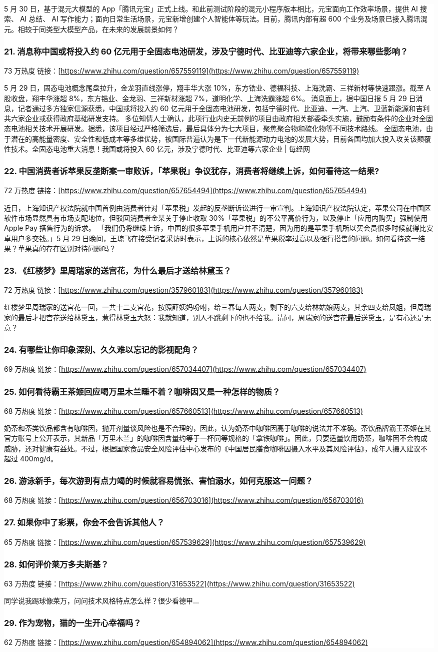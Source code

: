 5 月 30 日，基于混元大模型的 App「腾讯元宝」正式上线。和此前测试阶段的混元小程序版本相比，元宝面向工作效率场景，提供 AI 搜索、 AI 总结、 AI 写作能力；面向日常生活场景，元宝新增创建个人智能体等玩法。目前，腾讯内部有超 600 个业务及场景已接入腾讯混元。相较于同类型大模型产品，在未来的发展前景如何？

### 21. 消息称中国或将投入约 60 亿元用于全固态电池研发，涉及宁德时代、比亚迪等六家企业，将带来哪些影响？
73 万热度 链接：[https://www.zhihu.com/question/657559119](https://www.zhihu.com/question/657559119)

5 月 29 日，固态电池概念尾盘拉升，金龙羽直线涨停，翔丰华大涨 10%，东方锆业、德福科技、上海洗霸、三祥新材等快速跟涨。截至 A 股收盘，翔丰华涨超 8%，东方锆业、金龙羽、三祥新材涨超 7%，道明化学、上海洗霸涨超 6%。 消息面上，据中国日报 5 月 29 日消息，记者通过多方独家信源获悉，中国或将投入约 60 亿元用于全固态电池研发，包括宁德时代、比亚迪、一汽、上汽、卫蓝新能源和吉利共六家企业或获得政府基础研发支持。 多位知情人士确认，此项行业内史无前例的项目由政府相关部委牵头实施，鼓励有条件的企业对全固态电池相关技术开展研发。据悉，该项目经过严格筛选后，最后具体分为七大项目，聚焦聚合物和硫化物等不同技术路线。 全固态电池，由于潜在的高能量密度、安全性和低成本等多维优势，被国际普遍认为是下一代新能源动力电池的发展大势，目前各国均加大投入攻关该颠覆性技术。全固态电池重大消息！我国或将投入 60 亿元，涉及宁德时代、比亚迪等六家企业 | 每经网

### 22. 中国消费者诉苹果反垄断案一审败诉，「苹果税」争议犹存，消费者将继续上诉，如何看待这一结果?
72 万热度 链接：[https://www.zhihu.com/question/657654494](https://www.zhihu.com/question/657654494)

近日，上海知识产权法院就中国首例由消费者针对「苹果税」发起的反垄断诉讼进行一审宣判。上海知识产权法院认定，苹果公司在中国区软件市场显然具有市场支配地位，但驳回消费者金某关于停止收取 30%「苹果税」的不公平高价行为，以及停止「应用内购买」强制使用 Apple Pay 搭售行为的诉求。 「我们仍将继续上诉，中国的很多苹果手机用户并不清楚，因为用的是苹果手机所以买会员很多时候就得比安卓用户多交钱。」5 月 29 日晚间，王琼飞在接受记者采访时表示，上诉的核心依然是苹果税率过高以及强行搭售的问题。如何看待这一结果？苹果真的存在区别对待问题吗？

### 23. 《红楼梦》里周瑞家的送宫花，为什么最后才送给林黛玉？
72 万热度 链接：[https://www.zhihu.com/question/357960183](https://www.zhihu.com/question/357960183)

红楼梦里周瑞家的送宫花一回，一共十二支宫花，按照薛姨妈吩咐，给三春每人两支，剩下的六支给林姑娘两支，其余四支给凤姐，但周瑞家的最后才把宫花送给林黛玉，惹得林黛玉大怒：我就知道，别人不跳剩下的也不给我。请问，周瑞家的送宫花最后送黛玉，是有心还是无意？

### 24. 有哪些让你印象深刻、久久难以忘记的影视配角？
69 万热度 链接：[https://www.zhihu.com/question/657034407](https://www.zhihu.com/question/657034407)



### 25. 如何看待霸王茶姬回应喝万里木兰睡不着？咖啡因又是一种怎样的物质？
68 万热度 链接：[https://www.zhihu.com/question/657660513](https://www.zhihu.com/question/657660513)

奶茶和茶类饮品都含有咖啡因，抛开剂量谈风险也是不合理的，因此，认为奶茶中咖啡因高于咖啡的说法并不准确。茶饮品牌霸王茶姬在其官方账号上公开表示，其新品「万里木兰」的咖啡因含量约等于一杯同等规格的「拿铁咖啡」。因此，只要适量饮用奶茶，咖啡因不会构成威胁，还对健康有益处。不过，根据国家食品安全风险评估中心发布的《中国居民膳食咖啡因摄入水平及其风险评估》，成年人摄入建议不超过 400mg/d。

### 26. 游泳新手，每次游到有点力竭的时候就容易慌张、害怕溺水，如何克服这一问题？
68 万热度 链接：[https://www.zhihu.com/question/656703016](https://www.zhihu.com/question/656703016)



### 27. 如果你中了彩票，你会不会告诉其他人？
65 万热度 链接：[https://www.zhihu.com/question/657539629](https://www.zhihu.com/question/657539629)



### 28. 如何评价莱万多夫斯基？
63 万热度 链接：[https://www.zhihu.com/question/31653522](https://www.zhihu.com/question/31653522)

同学说我踢球像莱万，问问技术风格特点怎么样？很少看德甲...

### 29. 作为宠物，猫的一生开心幸福吗？
62 万热度 链接：[https://www.zhihu.com/question/654894062](https://www.zhihu.com/question/654894062)

